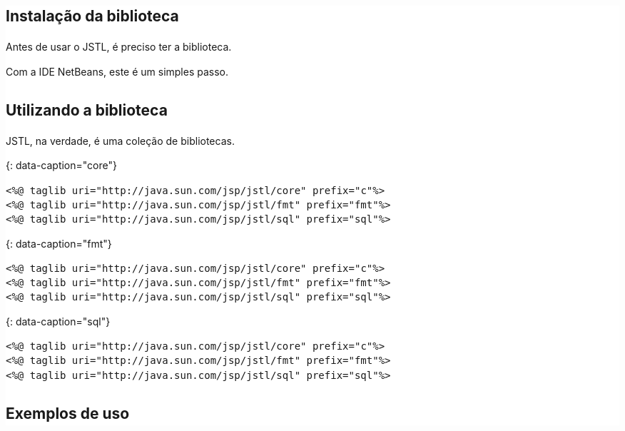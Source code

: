 ## Instalação da biblioteca

Antes de usar o JSTL, é preciso ter a biblioteca.

Com a IDE NetBeans, este é um simples passo.

<video src="../../assets/screencasts/adicionar-jstl.webm" controls width="100%"></video>

## Utilizando a biblioteca

JSTL, na verdade, é uma coleção de bibliotecas.

{: data-caption="core"}
<div class="highlighter-rouge"><pre class="highlight"><span></span><span class="k">&lt;%@</span> <span class="n">taglib</span> <span class="n">uri</span><span class="o">=</span><span class="s">&quot;http://java.sun.com/jsp/jstl/core&quot;</span> <span class="n">prefix</span><span class="o">=</span><span class="s">&quot;c&quot;</span><span class="k">%&gt;</span>
<span class="k">&lt;%@</span> <span class="n">taglib</span> <span class="n">uri</span><span class="o">=</span><span class="s">&quot;http://java.sun.com/jsp/jstl/fmt&quot;</span> <span class="n">prefix</span><span class="o">=</span><span class="s">&quot;fmt&quot;</span><span class="k">%&gt;</span>
<span class="k">&lt;%@</span> <span class="n">taglib</span> <span class="n">uri</span><span class="o">=</span><span class="s">&quot;http://java.sun.com/jsp/jstl/sql&quot;</span> <span class="n">prefix</span><span class="o">=</span><span class="s">&quot;sql&quot;</span><span class="k">%&gt;</span>
</pre></div>

{: data-caption="fmt"}
<div class="highlighter-rouge"><pre class="highlight"><span></span><span class="k">&lt;%@</span> <span class="n">taglib</span> <span class="n">uri</span><span class="o">=</span><span class="s">&quot;http://java.sun.com/jsp/jstl/core&quot;</span> <span class="n">prefix</span><span class="o">=</span><span class="s">&quot;c&quot;</span><span class="k">%&gt;</span>
<span class="k">&lt;%@</span> <span class="n">taglib</span> <span class="n">uri</span><span class="o">=</span><span class="s">&quot;http://java.sun.com/jsp/jstl/fmt&quot;</span> <span class="n">prefix</span><span class="o">=</span><span class="s">&quot;fmt&quot;</span><span class="k">%&gt;</span>
<span class="k">&lt;%@</span> <span class="n">taglib</span> <span class="n">uri</span><span class="o">=</span><span class="s">&quot;http://java.sun.com/jsp/jstl/sql&quot;</span> <span class="n">prefix</span><span class="o">=</span><span class="s">&quot;sql&quot;</span><span class="k">%&gt;</span>
</pre></div>

{: data-caption="sql"}
<div class="highlighter-rouge"><pre class="highlight"><span></span><span class="k">&lt;%@</span> <span class="n">taglib</span> <span class="n">uri</span><span class="o">=</span><span class="s">&quot;http://java.sun.com/jsp/jstl/core&quot;</span> <span class="n">prefix</span><span class="o">=</span><span class="s">&quot;c&quot;</span><span class="k">%&gt;</span>
<span class="k">&lt;%@</span> <span class="n">taglib</span> <span class="n">uri</span><span class="o">=</span><span class="s">&quot;http://java.sun.com/jsp/jstl/fmt&quot;</span> <span class="n">prefix</span><span class="o">=</span><span class="s">&quot;fmt&quot;</span><span class="k">%&gt;</span>
<span class="k">&lt;%@</span> <span class="n">taglib</span> <span class="n">uri</span><span class="o">=</span><span class="s">&quot;http://java.sun.com/jsp/jstl/sql&quot;</span> <span class="n">prefix</span><span class="o">=</span><span class="s">&quot;sql&quot;</span><span class="k">%&gt;</span>
</pre></div>

## Exemplos de uso
